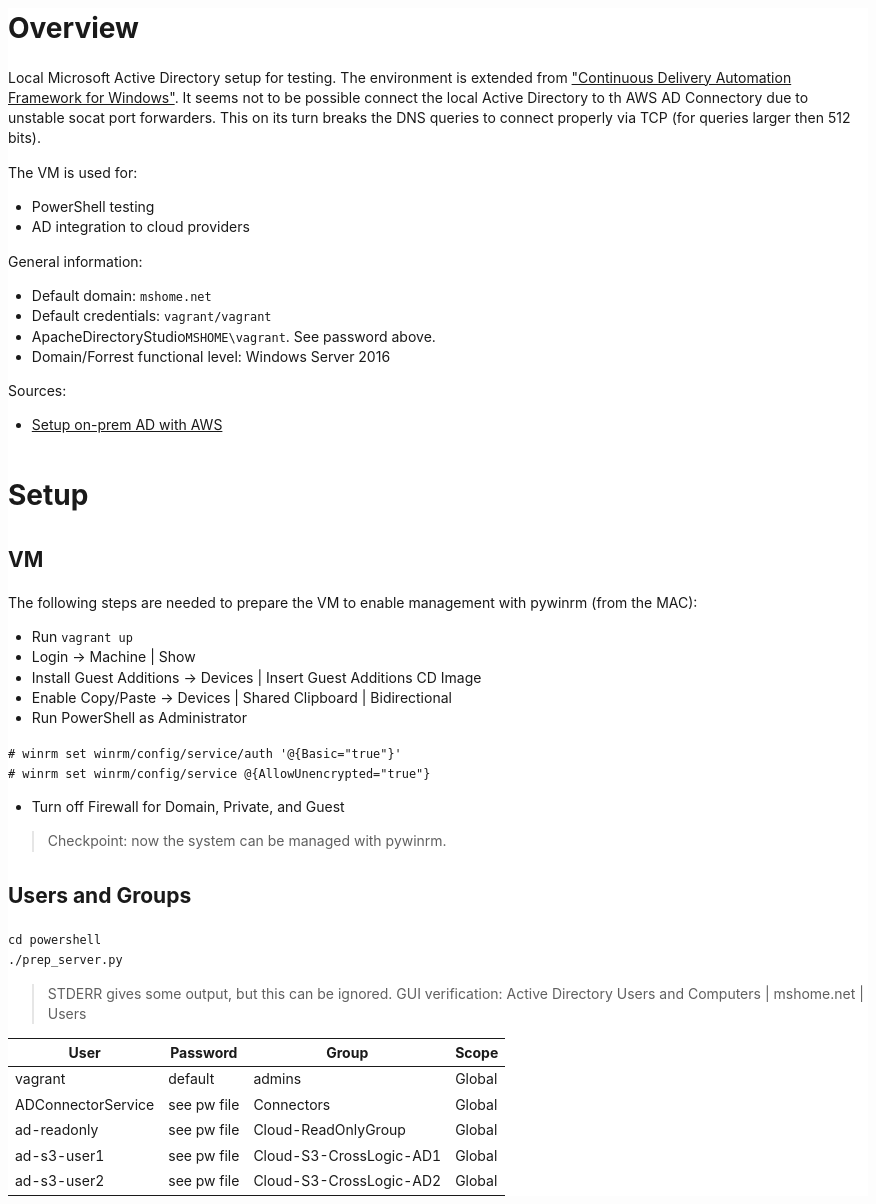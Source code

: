 # Overview
Local Microsoft Active Directory setup for testing. The environment is extended from ["Continuous Delivery Automation Framework for Windows"](https://github.com/cdaf/windows). It seems not to be possible connect the local Active Directory to th AWS AD Connectory due to unstable socat port forwarders. This on its turn breaks the DNS queries to connect properly via TCP (for queries larger then 512 bits).

The VM is used for:
- PowerShell testing
- AD integration to cloud providers

General information:
- Default domain: ```mshome.net```
- Default credentials: ```vagrant/vagrant```
- ApacheDirectoryStudio```MSHOME\vagrant```. See password above.
- Domain/Forrest functional level: Windows Server 2016

Sources:
- [Setup on-prem AD with AWS](https://aws.amazon.com/premiumsupport/knowledge-center/enable-active-directory-console-access/)

# Setup
## VM
The following steps are needed to prepare the VM to enable management with pywinrm (from the MAC):
- Run ```vagrant up```
- Login -> Machine | Show
- Install Guest Additions -> Devices | Insert Guest Additions CD Image
- Enable Copy/Paste -> Devices | Shared Clipboard | Bidirectional
- Run PowerShell as Administrator
```
# winrm set winrm/config/service/auth '@{Basic="true"}'
# winrm set winrm/config/service @{AllowUnencrypted="true"}
```
- Turn off Firewall for Domain, Private, and Guest
> Checkpoint: now the system can be managed with pywinrm.

## Users and Groups
```
cd powershell
./prep_server.py
```
> STDERR gives some output, but this can be ignored.
> GUI verification: Active Directory Users and Computers | mshome.net | Users

| User | Password | Group | Scope |
| --- | --- | --- | --- |
| vagrant | default | admins | Global |
| ADConnectorService | see pw file | Connectors | Global |
| ad-readonly | see pw file | Cloud-ReadOnlyGroup | Global |
| ad-s3-user1 | see pw file | Cloud-S3-CrossLogic-AD1 | Global |
| ad-s3-user2 | see pw file | Cloud-S3-CrossLogic-AD2 | Global |
